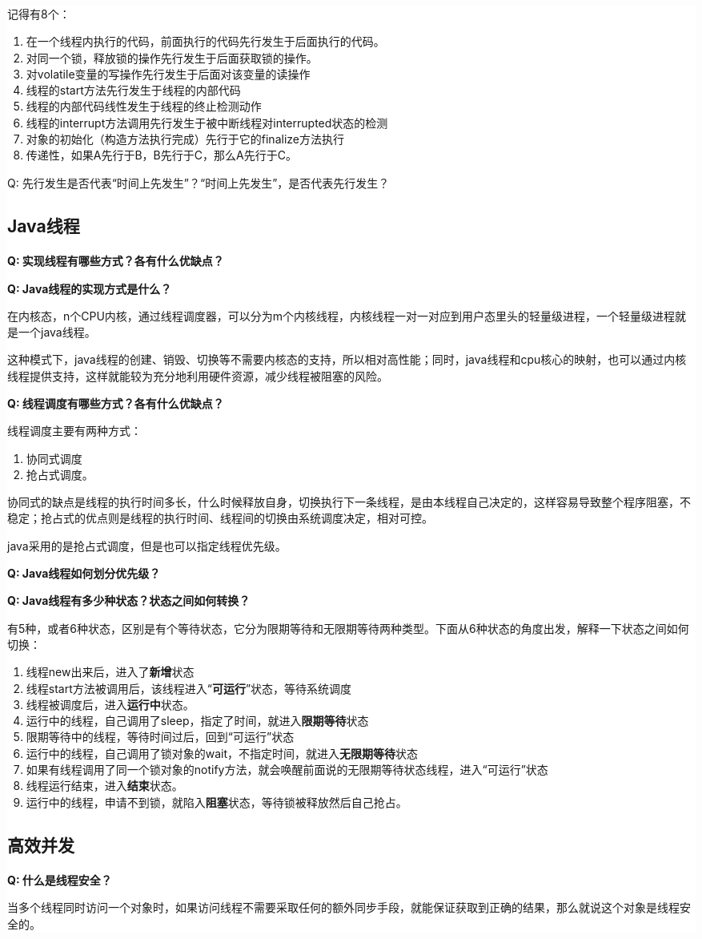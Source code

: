 记得有8个：

1. 在一个线程内执行的代码，前面执行的代码先行发生于后面执行的代码。
2. 对同一个锁，释放锁的操作先行发生于后面获取锁的操作。
3. 对volatile变量的写操作先行发生于后面对该变量的读操作
4. 线程的start方法先行发生于线程的内部代码
5. 线程的内部代码线性发生于线程的终止检测动作
6. 线程的interrupt方法调用先行发生于被中断线程对interrupted状态的检测
7. 对象的初始化（构造方法执行完成）先行于它的finalize方法执行
8. 传递性，如果A先行于B，B先行于C，那么A先行于C。

Q: 先行发生是否代表“时间上先发生”？“时间上先发生”，是否代表先行发生？

## Java线程

**Q: 实现线程有哪些方式？各有什么优缺点？**



**Q: Java线程的实现方式是什么？**

在内核态，n个CPU内核，通过线程调度器，可以分为m个内核线程，内核线程一对一对应到用户态里头的轻量级进程，一个轻量级进程就是一个java线程。

这种模式下，java线程的创建、销毁、切换等不需要内核态的支持，所以相对高性能；同时，java线程和cpu核心的映射，也可以通过内核线程提供支持，这样就能较为充分地利用硬件资源，减少线程被阻塞的风险。

**Q: 线程调度有哪些方式？各有什么优缺点？**

线程调度主要有两种方式：

1. 协同式调度
2. 抢占式调度。

协同式的缺点是线程的执行时间多长，什么时候释放自身，切换执行下一条线程，是由本线程自己决定的，这样容易导致整个程序阻塞，不稳定；抢占式的优点则是线程的执行时间、线程间的切换由系统调度决定，相对可控。

java采用的是抢占式调度，但是也可以指定线程优先级。

**Q: Java线程如何划分优先级？**

**Q: Java线程有多少种状态？状态之间如何转换？**

有5种，或者6种状态，区别是有个等待状态，它分为限期等待和无限期等待两种类型。下面从6种状态的角度出发，解释一下状态之间如何切换：

1. 线程new出来后，进入了**新增**状态
2. 线程start方法被调用后，该线程进入“**可运行**”状态，等待系统调度
3. 线程被调度后，进入**运行中**状态。
4. 运行中的线程，自己调用了sleep，指定了时间，就进入**限期等待**状态
5. 限期等待中的线程，等待时间过后，回到“可运行”状态
6. 运行中的线程，自己调用了锁对象的wait，不指定时间，就进入**无限期等待**状态
7. 如果有线程调用了同一个锁对象的notify方法，就会唤醒前面说的无限期等待状态线程，进入“可运行”状态
8. 线程运行结束，进入**结束**状态。
9. 运行中的线程，申请不到锁，就陷入**阻塞**状态，等待锁被释放然后自己抢占。

## 高效并发

**Q: 什么是线程安全？**

当多个线程同时访问一个对象时，如果访问线程不需要采取任何的额外同步手段，就能保证获取到正确的结果，那么就说这个对象是线程安全的。
